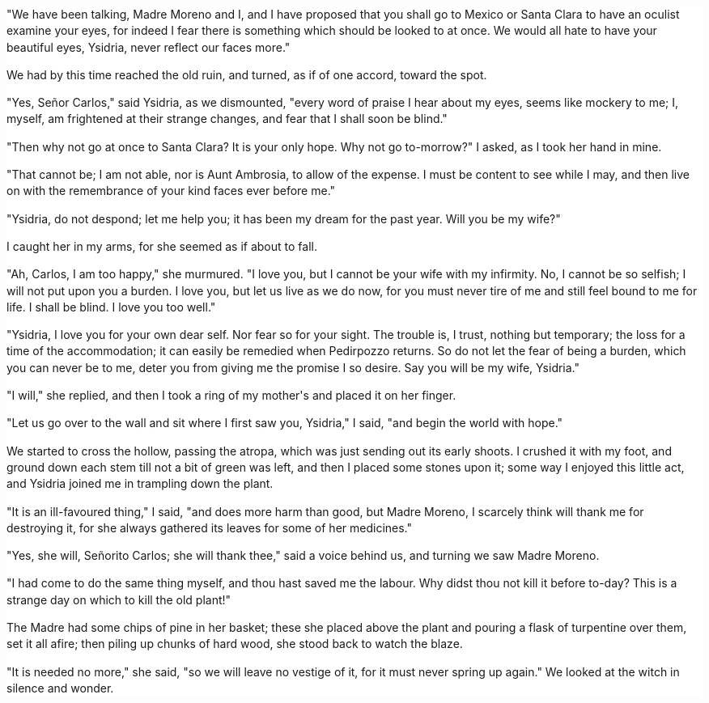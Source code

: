 "We have been talking, Madre Moreno and I, and I have proposed that you shall go to Mexico or Santa Clara to have an oculist examine your eyes, for indeed I fear there is something which should be looked to at once. We would all hate to have your beautiful eyes, Ysidria, never reflect our faces more."

We had by this time reached the old ruin, and turned, as if of one accord, toward the spot.

"Yes, Señor Carlos," said Ysidria, as we dismounted, "every word of praise I hear about my eyes, seems like mockery to me; I, myself, am frightened at their strange changes, and fear that I shall soon be blind."

"Then why not go at once to Santa Clara? It is your only hope. Why not go to-morrow?" I asked, as I took her hand in mine.

"That cannot be; I am not able, nor is Aunt Ambrosia, to allow of the expense. I must be content to see while I may, and then live on with the remembrance of your kind faces ever before me."

"Ysidria, do not despond; let me help you; it has been my dream for the past year. Will you be my wife?"

I caught her in my arms, for she seemed as if about to fall.

"Ah, Carlos, I am too happy," she murmured. "I love you, but I cannot be your wife with my infirmity. No, I cannot be so selfish; I will not put upon you a burden. I love you, but let us live as we do now, for you must never tire of me and still feel bound to me for life. I shall be blind. I love you too well."

"Ysidria, I love you for your own dear self. Nor fear so for your sight. The trouble is, I trust, nothing but temporary; the loss for a time of the accommodation; it can easily be remedied when Pedirpozzo returns. So do not let the fear of being a burden, which you can never be to me, deter you from giving me the promise I so desire. Say you will be my wife, Ysidria."

"I will," she replied, and then I took a ring of my mother's and placed it on her finger.

"Let us go over to the wall and sit where I first saw you, Ysidria," I said, "and begin the world with hope."

We started to cross the hollow, passing the atropa, which was just sending out its early shoots. I crushed it with my foot, and ground down each stem till not a bit of green was left, and then I placed some stones upon it; some way I enjoyed this little act, and Ysidria joined me in trampling down the plant.

"It is an ill-favoured thing," I said, "and does more harm than good, but Madre Moreno, I scarcely think will thank me for destroying it, for she always gathered its leaves for some of her medicines."

"Yes, she will, Señorito Carlos; she will thank thee," said a voice behind us, and turning we saw Madre Moreno.

"I had come to do the same thing myself, and thou hast saved me the labour. Why didst thou not kill it before to-day? This is a strange day on which to kill the old plant!"

The Madre had some chips of pine in her basket; these she placed above the plant and pouring a flask of turpentine over them, set it all afire; then piling up chunks of hard wood, she stood back to watch the blaze.

"It is needed no more," she said, "so we will leave no vestige of it, for it must never spring up again." We looked at the witch in silence and wonder.
